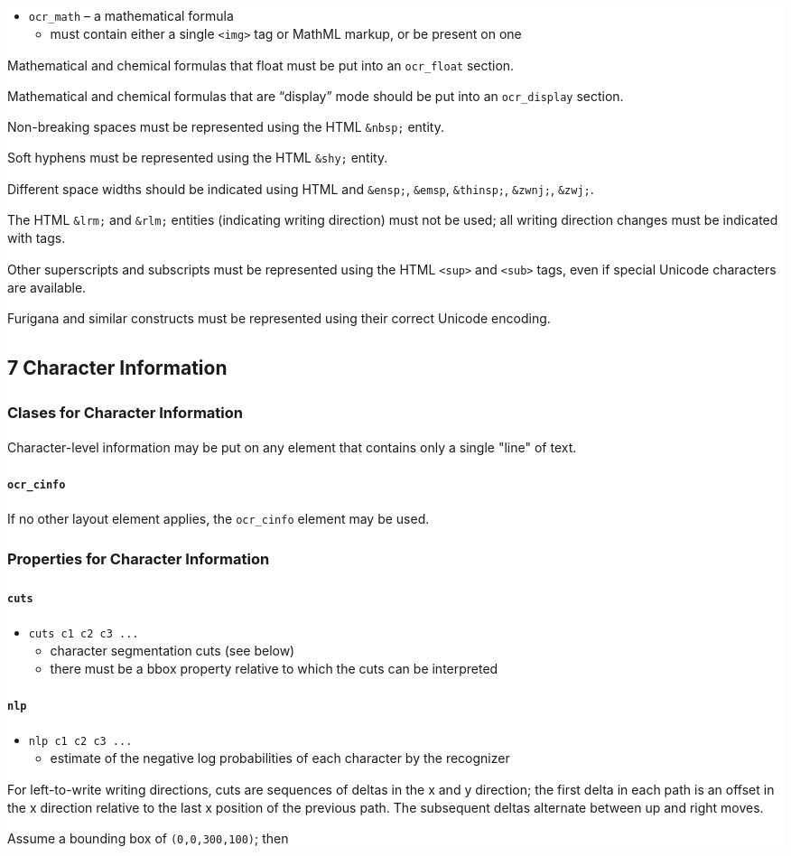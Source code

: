 * `ocr_math` – a mathematical formula
  * must contain either a single `<img>` tag or MathML markup, or be present on one

Mathematical and chemical formulas that float must be put into an `ocr_float`
section.

Mathematical and chemical formulas that are “display” mode should be put into
an `ocr_display` section.

Non-breaking spaces must be represented using the HTML `&nbsp;` entity.

Soft hyphens must be represented using the HTML `&shy;` entity.

Different space widths should be indicated using HTML and `&ensp;`, `&emsp`, `&thinsp;`,
`&zwnj;`, `&zwj;`.

The HTML `&lrm;` and `&rlm;` entities (indicating writing direction) must not
be used; all writing direction changes must be indicated with tags.

Other superscripts and subscripts must be represented using the HTML `<sup>` and
`<sub>` tags, even if special Unicode characters are available.

Furigana and similar constructs must be represented using their correct Unicode
encoding.


## 7 Character Information

### Clases for Character Information

Character-level information may be put on any element that contains only a
single "line" of text.

#### `ocr_cinfo`

If no other layout element applies, the `ocr_cinfo` element may be used.

### Properties for Character Information

#### `cuts`

* `cuts c1 c2 c3 ...`
  * character segmentation cuts (see below)
  * there must be a bbox property relative to which the cuts can be interpreted

#### `nlp`

* `nlp c1 c2 c3 ...`
  * estimate of the negative log probabilities of each character by the recognizer

For left-to-write writing directions, cuts are sequences of deltas in the x and
y direction; the first delta in each path is an offset in the x direction
relative to the last x position of the previous path. The subsequent deltas
alternate between up and right moves.

Assume a bounding box of `(0,0,300,100)`; then
